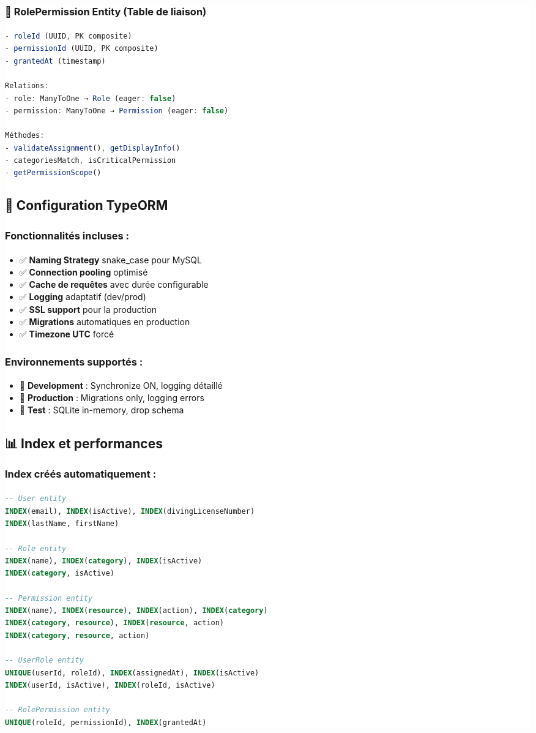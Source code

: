 ### 🔗 **RolePermission Entity** (Table de liaison)
```typescript
- roleId (UUID, PK composite)
- permissionId (UUID, PK composite)
- grantedAt (timestamp)

Relations:
- role: ManyToOne → Role (eager: false)
- permission: ManyToOne → Permission (eager: false)

Méthodes:
- validateAssignment(), getDisplayInfo()
- categoriesMatch, isCriticalPermission
- getPermissionScope()
```

## 🔧 Configuration TypeORM

### Fonctionnalités incluses :
- ✅ **Naming Strategy** snake_case pour MySQL
- ✅ **Connection pooling** optimisé
- ✅ **Cache de requêtes** avec durée configurable
- ✅ **Logging** adaptatif (dev/prod)
- ✅ **SSL support** pour la production
- ✅ **Migrations** automatiques en production
- ✅ **Timezone UTC** forcé

### Environnements supportés :
- 🔧 **Development** : Synchronize ON, logging détaillé
- 🚀 **Production** : Migrations only, logging errors
- 🧪 **Test** : SQLite in-memory, drop schema

## 📊 Index et performances

### Index créés automatiquement :
```sql
-- User entity
INDEX(email), INDEX(isActive), INDEX(divingLicenseNumber)
INDEX(lastName, firstName)

-- Role entity  
INDEX(name), INDEX(category), INDEX(isActive)
INDEX(category, isActive)

-- Permission entity
INDEX(name), INDEX(resource), INDEX(action), INDEX(category)
INDEX(category, resource), INDEX(resource, action)
INDEX(category, resource, action)

-- UserRole entity
UNIQUE(userId, roleId), INDEX(assignedAt), INDEX(isActive)
INDEX(userId, isActive), INDEX(roleId, isActive)

-- RolePermission entity
UNIQUE(roleId, permissionId), INDEX(grantedAt)
```
